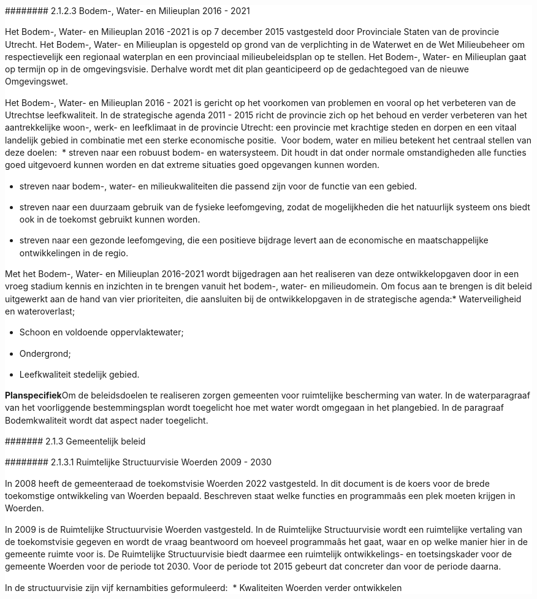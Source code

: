 ######## 2\.1\.2\.3 Bodem\-, Water\- en Milieuplan 2016 \- 2021

Het Bodem\-, Water\- en Milieuplan 2016 \-2021 is op 7 december 2015 vastgesteld door Provinciale Staten van de provincie Utrecht. Het Bodem\-, Water\- en Milieuplan is opgesteld op grond van de verplichting in de Waterwet en de Wet Milieubeheer om respectievelijk een regionaal waterplan en een provinciaal milieubeleidsplan op te stellen. Het Bodem\-, Water\- en Milieuplan gaat op termijn op in de omgevingsvisie. Derhalve wordt met dit plan geanticipeerd op de gedachtegoed van de nieuwe Omgevingswet.

Het Bodem\-, Water\- en Milieuplan 2016 \- 2021 is gericht op het voorkomen van problemen en vooral op het verbeteren van de Utrechtse leefkwaliteit. In de strategische agenda 2011 \- 2015 richt de provincie zich op het behoud en verder verbeteren van het aantrekkelijke woon\-, werk\- en leefklimaat in de provincie Utrecht: een provincie met krachtige steden en dorpen en een vitaal landelijk gebied in combinatie met een sterke economische positie.  Voor bodem, water en milieu betekent het centraal stellen van deze doelen:  * streven naar een robuust bodem\- en watersysteem. Dit houdt in dat onder normale omstandigheden alle functies goed uitgevoerd kunnen worden en dat extreme situaties goed opgevangen kunnen worden.

* streven naar bodem\-, water\- en milieukwaliteiten die passend zijn voor de functie van een gebied.

* streven naar een duurzaam gebruik van de fysieke leefomgeving, zodat de mogelijkheden die het natuurlijk systeem ons biedt ook in de toekomst gebruikt kunnen worden.

* streven naar een gezonde leefomgeving, die een positieve bijdrage levert aan de economische en maatschappelijke ontwikkelingen in de regio.

Met het Bodem\-, Water\- en Milieuplan 2016\-2021 wordt bijgedragen aan het realiseren van deze ontwikkelopgaven door in een vroeg stadium kennis en inzichten in te brengen vanuit het bodem\-, water\- en milieudomein. Om focus aan te brengen is dit beleid uitgewerkt aan de hand van vier prioriteiten, die aansluiten bij de ontwikkelopgaven in de strategische agenda:* Waterveiligheid en wateroverlast;

* Schoon en voldoende oppervlaktewater;

* Ondergrond;

* Leefkwaliteit stedelijk gebied.

**Planspecifiek**Om de beleidsdoelen te realiseren zorgen gemeenten voor ruimtelijke bescherming van water. In de waterparagraaf van het voorliggende bestemmingsplan wordt toegelicht hoe met water wordt omgegaan in het plangebied. In de paragraaf Bodemkwaliteit wordt dat aspect nader toegelicht.

####### 2\.1\.3 Gemeentelijk beleid

######## 2\.1\.3\.1 Ruimtelijke Structuurvisie Woerden 2009 \- 2030

In 2008 heeft de gemeenteraad de toekomstvisie Woerden 2022 vastgesteld. In dit document is de koers voor de brede toekomstige ontwikkeling van Woerden bepaald. Beschreven staat welke functies en programmaâs een plek moeten krijgen in Woerden.

In 2009 is de Ruimtelijke Structuurvisie Woerden vastgesteld. In de Ruimtelijke Structuurvisie wordt een ruimtelijke vertaling van de toekomstvisie gegeven en wordt de vraag beantwoord om hoeveel programmaâs het gaat, waar en op welke manier hier in de gemeente ruimte voor is. De Ruimtelijke Structuurvisie biedt daarmee een ruimtelijk ontwikkelings\- en toetsingskader voor de gemeente Woerden voor de periode tot 2030\. Voor de periode tot 2015 gebeurt dat concreter dan voor de periode daarna.

In de structuurvisie zijn vijf kernambities geformuleerd:  * Kwaliteiten Woerden verder ontwikkelen
